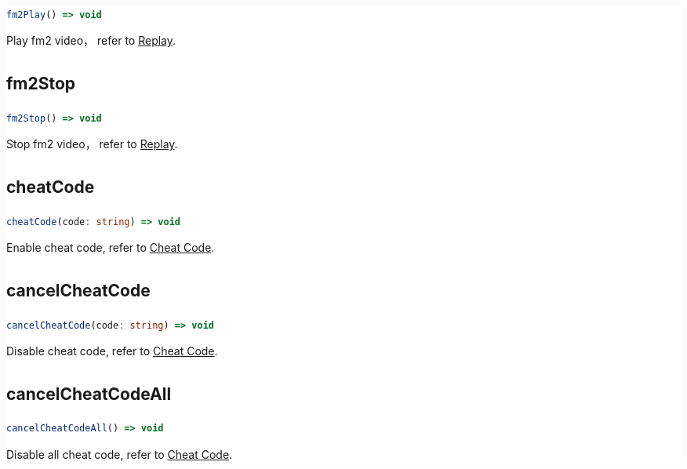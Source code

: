 ```ts
fm2Play() => void
```

Play fm2 video， refer to [Replay](/guide/replay).

## fm2Stop

```ts
fm2Stop() => void
```

Stop fm2 video， refer to [Replay](/guide/replay).

## cheatCode

```ts
cheatCode(code: string) => void
```

Enable cheat code, refer to [Cheat Code](/guide/cheat).

## cancelCheatCode

```ts
cancelCheatCode(code: string) => void
```

Disable cheat code, refer to [Cheat Code](/guide/cheat).

## cancelCheatCodeAll

```ts
cancelCheatCodeAll() => void
```

Disable all cheat code, refer to [Cheat Code](/guide/cheat).